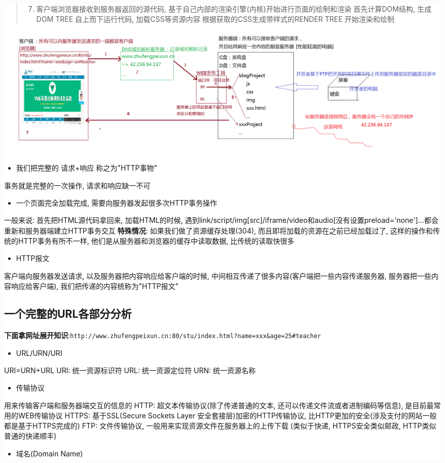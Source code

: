 > 7. 客户端浏览器接收到服务器返回的源代码, 基于自己内部的渲染引擎(内核)开始进行页面的绘制和渲染
>   首先计算DOM结构, 生成DOM TREE
>   自上而下运行代码, 加载CSS等资源内容
>   根据获取的CSS生成带样式的RENDER TREE
>   开始渲染和绘制

<img src="./media/浅谈HTTP通信.png">

- 我们把完整的 请求+响应 称之为"HTTP事物"

事务就是完整的一次操作, 请求和响应缺一不可

- 一个页面完全加载完成, 需要向服务器发起很多次HTTP事务操作

一般来说: 首先把HTML源代码拿回来, 加载HTML的时候, 遇到link/script/img[src]/iframe/video和audio[没有设置preload='none']...都会重新和服务器端建立HTTP事务交互
**特殊情况**: 如果我们做了资源缓存处理(304), 而且即将加载的资源在之前已经加载过了, 这样的操作和传统的HTTP事务有所不一样, 他们是从服务器和浏览器的缓存中读取数据, 比传统的读取快很多

- HTTP报文

客户端向服务器发送请求, 以及服务器把内容响应给客户端的时候, 中间相互传递了很多内容(客户端把一些内容传递服务器, 服务器把一些内容响应给客户端), 我们把传递的内容统称为"HTTP报文"

## 一个完整的URL各部分分析

**下面拿网址展开知识**:`http://www.zhufengpeixun.cn:80/stu/index.html?name=xxx&age=25#teacher`

- URL/URN/URI

URI=URN+URL
URI: 统一资源标识符
URL: 统一资源定位符
URN: 统一资源名称


- 传输协议

用来传输客户端和服务器端交互的信息的
HTTP: 超文本传输协议(除了传递普通的文本, 还可以传递文件流或者进制编码等信息), 是目前最常用的WEB传输协议
HTTPS: 基于SSL(Secure Sockets Layer 安全套接层)加密的HTTP传输协议, 比HTTP更加的安全(涉及支付的网站一般都是基于HTTPS完成的)
FTP: 文件传输协议, 一般用来实现资源文件在服务器上的上传下载
(类似于快递, HTTPS安全类似邮政, HTTP类似普通的快递顺丰)

- 域名(Domain Name)
